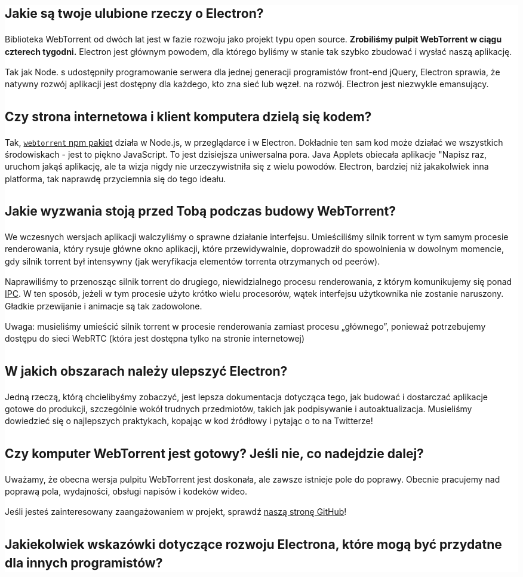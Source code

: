 ## Jakie są twoje ulubione rzeczy o Electron?

Biblioteka WebTorrent od dwóch lat jest w fazie rozwoju jako projekt typu open source. **Zrobiliśmy pulpit WebTorrent w ciągu czterech tygodni.** Electron jest głównym powodem, dla którego byliśmy w stanie tak szybko zbudować i wysłać naszą aplikację.

Tak jak Node. s udostępniły programowanie serwera dla jednej generacji programistów front-end jQuery, Electron sprawia, że natywny rozwój aplikacji jest dostępny dla każdego, kto zna sieć lub węzeł. na rozwój. Electron jest niezwykle emansujący.

## Czy strona internetowa i klient komputera dzielą się kodem?

Tak, [`webtorrent` npm pakiet](https://npmjs.com/package/webtorrent) działa w Node.js, w przeglądarce i w Electron. Dokładnie ten sam kod może działać we wszystkich środowiskach - jest to piękno JavaScript. To jest dzisiejsza uniwersalna pora. Java Applets obiecała aplikacje "Napisz raz, uruchom jakąś aplikację, ale ta wizja nigdy nie urzeczywistniła się z wielu powodów. Electron, bardziej niż jakakolwiek inna platforma, tak naprawdę przyciemnia się do tego ideału.

## Jakie wyzwania stoją przed Tobą podczas budowy WebTorrent?

We wczesnych wersjach aplikacji walczyliśmy o sprawne działanie interfejsu. Umieściliśmy silnik torrent w tym samym procesie renderowania, który rysuje główne okno aplikacji, które przewidywalnie, doprowadził do spowolnienia w dowolnym momencie, gdy silnik torrent był intensywny (jak weryfikacja elementów torrenta otrzymanych od peerów).

Naprawiliśmy to przenosząc silnik torrent do drugiego, niewidzialnego procesu renderowania, z którym komunikujemy się ponad [IPC](https://electronjs.org/docs/api/ipc-main/). W ten sposób, jeżeli w tym procesie użyto krótko wielu procesorów, wątek interfejsu użytkownika nie zostanie naruszony. Gładkie przewijanie i animacje są tak zadowolone.

Uwaga: musieliśmy umieścić silnik torrent w procesie renderowania zamiast procesu „głównego”, ponieważ potrzebujemy dostępu do sieci WebRTC (która jest dostępna tylko na stronie internetowej)

## W jakich obszarach należy ulepszyć Electron?

Jedną rzeczą, którą chcielibyśmy zobaczyć, jest lepsza dokumentacja dotycząca tego, jak budować i dostarczać aplikacje gotowe do produkcji, szczególnie wokół trudnych przedmiotów, takich jak podpisywanie i autoaktualizacja. Musieliśmy dowiedzieć się o najlepszych praktykach, kopając w kod źródłowy i pytając o to na Twitterze!

## Czy komputer WebTorrent jest gotowy? Jeśli nie, co nadejdzie dalej?

Uważamy, że obecna wersja pulpitu WebTorrent jest doskonała, ale zawsze istnieje pole do poprawy. Obecnie pracujemy nad poprawą pola, wydajności, obsługi napisów i kodeków wideo.

Jeśli jesteś zainteresowany zaangażowaniem w projekt, sprawdź [naszą stronę GitHub](https://github.com/feross/webtorrent-desktop)!

## Jakiekolwiek wskazówki dotyczące rozwoju Electrona, które mogą być przydatne dla innych programistów?
